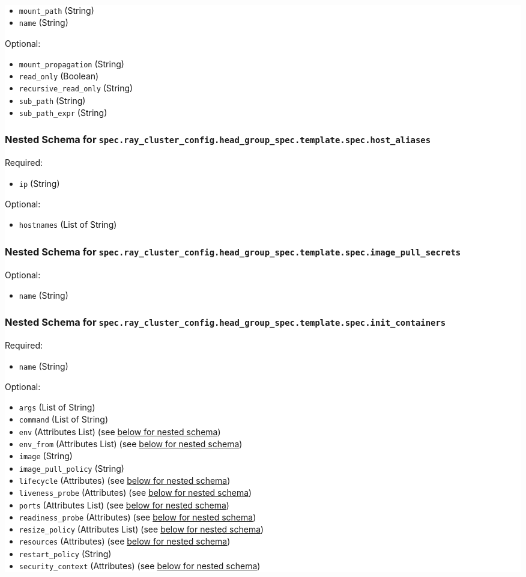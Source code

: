 - `mount_path` (String)
- `name` (String)

Optional:

- `mount_propagation` (String)
- `read_only` (Boolean)
- `recursive_read_only` (String)
- `sub_path` (String)
- `sub_path_expr` (String)



<a id="nestedatt--spec--ray_cluster_config--head_group_spec--template--spec--host_aliases"></a>
### Nested Schema for `spec.ray_cluster_config.head_group_spec.template.spec.host_aliases`

Required:

- `ip` (String)

Optional:

- `hostnames` (List of String)


<a id="nestedatt--spec--ray_cluster_config--head_group_spec--template--spec--image_pull_secrets"></a>
### Nested Schema for `spec.ray_cluster_config.head_group_spec.template.spec.image_pull_secrets`

Optional:

- `name` (String)


<a id="nestedatt--spec--ray_cluster_config--head_group_spec--template--spec--init_containers"></a>
### Nested Schema for `spec.ray_cluster_config.head_group_spec.template.spec.init_containers`

Required:

- `name` (String)

Optional:

- `args` (List of String)
- `command` (List of String)
- `env` (Attributes List) (see [below for nested schema](#nestedatt--spec--ray_cluster_config--head_group_spec--template--spec--init_containers--env))
- `env_from` (Attributes List) (see [below for nested schema](#nestedatt--spec--ray_cluster_config--head_group_spec--template--spec--init_containers--env_from))
- `image` (String)
- `image_pull_policy` (String)
- `lifecycle` (Attributes) (see [below for nested schema](#nestedatt--spec--ray_cluster_config--head_group_spec--template--spec--init_containers--lifecycle))
- `liveness_probe` (Attributes) (see [below for nested schema](#nestedatt--spec--ray_cluster_config--head_group_spec--template--spec--init_containers--liveness_probe))
- `ports` (Attributes List) (see [below for nested schema](#nestedatt--spec--ray_cluster_config--head_group_spec--template--spec--init_containers--ports))
- `readiness_probe` (Attributes) (see [below for nested schema](#nestedatt--spec--ray_cluster_config--head_group_spec--template--spec--init_containers--readiness_probe))
- `resize_policy` (Attributes List) (see [below for nested schema](#nestedatt--spec--ray_cluster_config--head_group_spec--template--spec--init_containers--resize_policy))
- `resources` (Attributes) (see [below for nested schema](#nestedatt--spec--ray_cluster_config--head_group_spec--template--spec--init_containers--resources))
- `restart_policy` (String)
- `security_context` (Attributes) (see [below for nested schema](#nestedatt--spec--ray_cluster_config--head_group_spec--template--spec--init_containers--security_context))